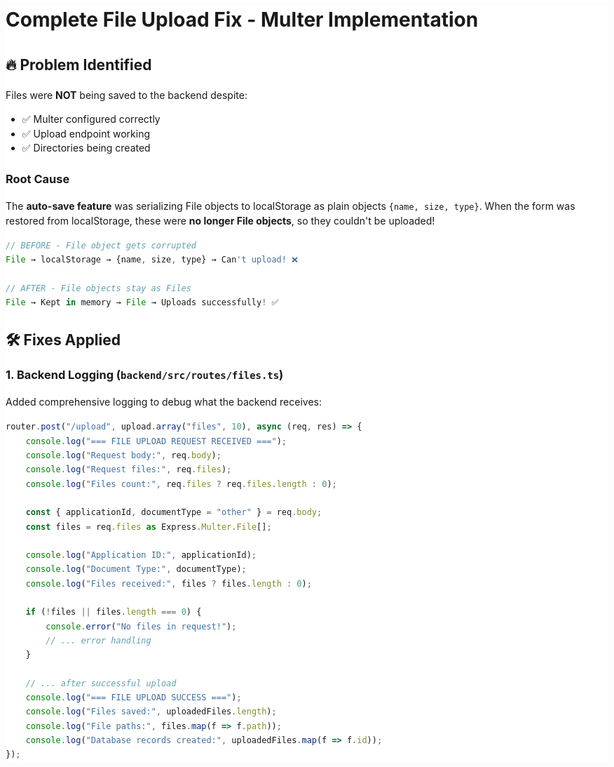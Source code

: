 # Complete File Upload Fix - Multer Implementation

## 🔥 Problem Identified

Files were **NOT** being saved to the backend despite:
- ✅ Multer configured correctly
- ✅ Upload endpoint working
- ✅ Directories being created

### Root Cause
The **auto-save feature** was serializing File objects to localStorage as plain objects `{name, size, type}`. When the form was restored from localStorage, these were **no longer File objects**, so they couldn't be uploaded!

```javascript
// BEFORE - File object gets corrupted
File → localStorage → {name, size, type} → Can't upload! ❌

// AFTER - File objects stay as Files
File → Kept in memory → File → Uploads successfully! ✅
```

## 🛠️ Fixes Applied

### 1. Backend Logging (`backend/src/routes/files.ts`)

Added comprehensive logging to debug what the backend receives:

```typescript
router.post("/upload", upload.array("files", 10), async (req, res) => {
    console.log("=== FILE UPLOAD REQUEST RECEIVED ===");
    console.log("Request body:", req.body);
    console.log("Request files:", req.files);
    console.log("Files count:", req.files ? req.files.length : 0);
    
    const { applicationId, documentType = "other" } = req.body;
    const files = req.files as Express.Multer.File[];
    
    console.log("Application ID:", applicationId);
    console.log("Document Type:", documentType);
    console.log("Files received:", files ? files.length : 0);
    
    if (!files || files.length === 0) {
        console.error("No files in request!");
        // ... error handling
    }
    
    // ... after successful upload
    console.log("=== FILE UPLOAD SUCCESS ===");
    console.log("Files saved:", uploadedFiles.length);
    console.log("File paths:", files.map(f => f.path));
    console.log("Database records created:", uploadedFiles.map(f => f.id));
});
```
